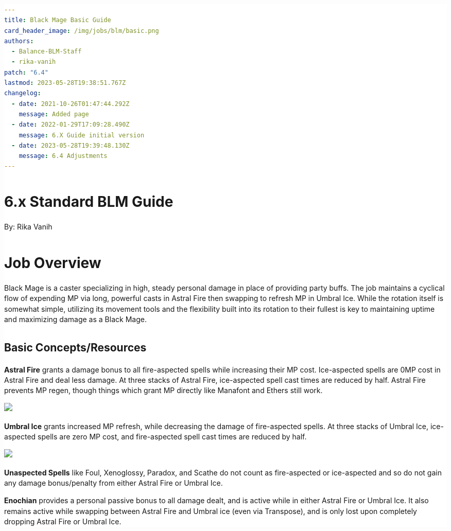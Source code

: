 ```yaml
---
title: Black Mage Basic Guide
card_header_image: /img/jobs/blm/basic.png
authors:
  - Balance-BLM-Staff
  - rika-vanih
patch: "6.4"
lastmod: 2023-05-28T19:38:51.767Z
changelog:
  - date: 2021-10-26T01:47:44.292Z
    message: Added page
  - date: 2022-01-29T17:09:28.490Z
    message: 6.X Guide initial version
  - date: 2023-05-28T19:39:48.130Z
    message: 6.4 Adjustments
---
```


# **6.x Standard BLM Guide**

By: Rika Vanih

# **Job Overview**

Black Mage is a caster specializing in high, steady personal damage in place of providing party buffs. The job maintains a cyclical flow of expending MP via long, powerful casts in Astral Fire then swapping to refresh MP in Umbral Ice. While the rotation itself is somewhat simple, utilizing its movement tools and the flexibility built into its rotation to their fullest is key to maintaining uptime and maximizing damage as a Black Mage.

## **Basic Concepts/Resources**

**Astral Fire** grants a damage bonus to all fire-aspected spells while increasing their MP cost. Ice-aspected spells are 0MP cost in Astral Fire and deal less damage. At three stacks of Astral Fire, ice-aspected spell cast times are reduced by half. Astral Fire prevents MP regen, though things which grant MP directly like Manafont and Ethers still work.

![](/img/jobs/blm/AF.png)

**Umbral Ice** grants increased MP refresh, while decreasing the damage of fire-aspected spells. At three stacks of Umbral Ice, ice-aspected spells are zero MP cost, and fire-aspected spell cast times are reduced by half.

![](/img/jobs/blm/UI.png)

**Unaspected Spells** like Foul, Xenoglossy, Paradox, and Scathe do not count as fire-aspected or ice-aspected and so do not gain any damage bonus/penalty from either Astral Fire or Umbral Ice.

**Enochian** provides a personal passive bonus to all damage dealt, and is active while in either Astral Fire or Umbral Ice. It also remains active while swapping between Astral Fire and Umbral ice (even via Transpose), and is only lost upon completely dropping Astral Fire or Umbral Ice.
